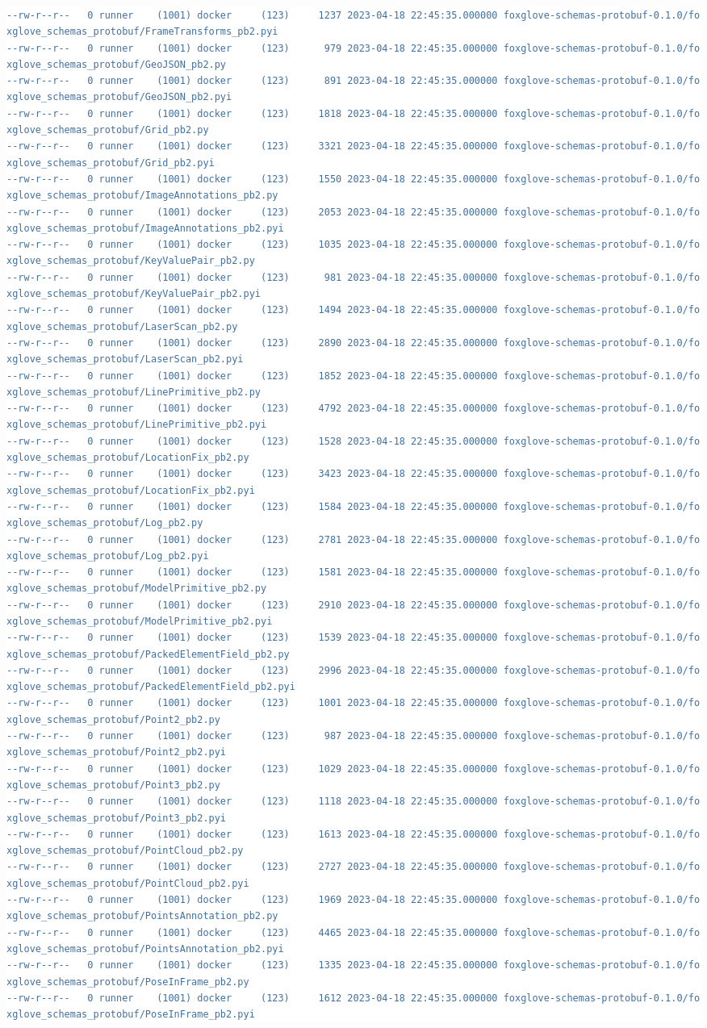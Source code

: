 ```diff
--rw-r--r--   0 runner    (1001) docker     (123)     1237 2023-04-18 22:45:35.000000 foxglove-schemas-protobuf-0.1.0/foxglove_schemas_protobuf/FrameTransforms_pb2.pyi
--rw-r--r--   0 runner    (1001) docker     (123)      979 2023-04-18 22:45:35.000000 foxglove-schemas-protobuf-0.1.0/foxglove_schemas_protobuf/GeoJSON_pb2.py
--rw-r--r--   0 runner    (1001) docker     (123)      891 2023-04-18 22:45:35.000000 foxglove-schemas-protobuf-0.1.0/foxglove_schemas_protobuf/GeoJSON_pb2.pyi
--rw-r--r--   0 runner    (1001) docker     (123)     1818 2023-04-18 22:45:35.000000 foxglove-schemas-protobuf-0.1.0/foxglove_schemas_protobuf/Grid_pb2.py
--rw-r--r--   0 runner    (1001) docker     (123)     3321 2023-04-18 22:45:35.000000 foxglove-schemas-protobuf-0.1.0/foxglove_schemas_protobuf/Grid_pb2.pyi
--rw-r--r--   0 runner    (1001) docker     (123)     1550 2023-04-18 22:45:35.000000 foxglove-schemas-protobuf-0.1.0/foxglove_schemas_protobuf/ImageAnnotations_pb2.py
--rw-r--r--   0 runner    (1001) docker     (123)     2053 2023-04-18 22:45:35.000000 foxglove-schemas-protobuf-0.1.0/foxglove_schemas_protobuf/ImageAnnotations_pb2.pyi
--rw-r--r--   0 runner    (1001) docker     (123)     1035 2023-04-18 22:45:35.000000 foxglove-schemas-protobuf-0.1.0/foxglove_schemas_protobuf/KeyValuePair_pb2.py
--rw-r--r--   0 runner    (1001) docker     (123)      981 2023-04-18 22:45:35.000000 foxglove-schemas-protobuf-0.1.0/foxglove_schemas_protobuf/KeyValuePair_pb2.pyi
--rw-r--r--   0 runner    (1001) docker     (123)     1494 2023-04-18 22:45:35.000000 foxglove-schemas-protobuf-0.1.0/foxglove_schemas_protobuf/LaserScan_pb2.py
--rw-r--r--   0 runner    (1001) docker     (123)     2890 2023-04-18 22:45:35.000000 foxglove-schemas-protobuf-0.1.0/foxglove_schemas_protobuf/LaserScan_pb2.pyi
--rw-r--r--   0 runner    (1001) docker     (123)     1852 2023-04-18 22:45:35.000000 foxglove-schemas-protobuf-0.1.0/foxglove_schemas_protobuf/LinePrimitive_pb2.py
--rw-r--r--   0 runner    (1001) docker     (123)     4792 2023-04-18 22:45:35.000000 foxglove-schemas-protobuf-0.1.0/foxglove_schemas_protobuf/LinePrimitive_pb2.pyi
--rw-r--r--   0 runner    (1001) docker     (123)     1528 2023-04-18 22:45:35.000000 foxglove-schemas-protobuf-0.1.0/foxglove_schemas_protobuf/LocationFix_pb2.py
--rw-r--r--   0 runner    (1001) docker     (123)     3423 2023-04-18 22:45:35.000000 foxglove-schemas-protobuf-0.1.0/foxglove_schemas_protobuf/LocationFix_pb2.pyi
--rw-r--r--   0 runner    (1001) docker     (123)     1584 2023-04-18 22:45:35.000000 foxglove-schemas-protobuf-0.1.0/foxglove_schemas_protobuf/Log_pb2.py
--rw-r--r--   0 runner    (1001) docker     (123)     2781 2023-04-18 22:45:35.000000 foxglove-schemas-protobuf-0.1.0/foxglove_schemas_protobuf/Log_pb2.pyi
--rw-r--r--   0 runner    (1001) docker     (123)     1581 2023-04-18 22:45:35.000000 foxglove-schemas-protobuf-0.1.0/foxglove_schemas_protobuf/ModelPrimitive_pb2.py
--rw-r--r--   0 runner    (1001) docker     (123)     2910 2023-04-18 22:45:35.000000 foxglove-schemas-protobuf-0.1.0/foxglove_schemas_protobuf/ModelPrimitive_pb2.pyi
--rw-r--r--   0 runner    (1001) docker     (123)     1539 2023-04-18 22:45:35.000000 foxglove-schemas-protobuf-0.1.0/foxglove_schemas_protobuf/PackedElementField_pb2.py
--rw-r--r--   0 runner    (1001) docker     (123)     2996 2023-04-18 22:45:35.000000 foxglove-schemas-protobuf-0.1.0/foxglove_schemas_protobuf/PackedElementField_pb2.pyi
--rw-r--r--   0 runner    (1001) docker     (123)     1001 2023-04-18 22:45:35.000000 foxglove-schemas-protobuf-0.1.0/foxglove_schemas_protobuf/Point2_pb2.py
--rw-r--r--   0 runner    (1001) docker     (123)      987 2023-04-18 22:45:35.000000 foxglove-schemas-protobuf-0.1.0/foxglove_schemas_protobuf/Point2_pb2.pyi
--rw-r--r--   0 runner    (1001) docker     (123)     1029 2023-04-18 22:45:35.000000 foxglove-schemas-protobuf-0.1.0/foxglove_schemas_protobuf/Point3_pb2.py
--rw-r--r--   0 runner    (1001) docker     (123)     1118 2023-04-18 22:45:35.000000 foxglove-schemas-protobuf-0.1.0/foxglove_schemas_protobuf/Point3_pb2.pyi
--rw-r--r--   0 runner    (1001) docker     (123)     1613 2023-04-18 22:45:35.000000 foxglove-schemas-protobuf-0.1.0/foxglove_schemas_protobuf/PointCloud_pb2.py
--rw-r--r--   0 runner    (1001) docker     (123)     2727 2023-04-18 22:45:35.000000 foxglove-schemas-protobuf-0.1.0/foxglove_schemas_protobuf/PointCloud_pb2.pyi
--rw-r--r--   0 runner    (1001) docker     (123)     1969 2023-04-18 22:45:35.000000 foxglove-schemas-protobuf-0.1.0/foxglove_schemas_protobuf/PointsAnnotation_pb2.py
--rw-r--r--   0 runner    (1001) docker     (123)     4465 2023-04-18 22:45:35.000000 foxglove-schemas-protobuf-0.1.0/foxglove_schemas_protobuf/PointsAnnotation_pb2.pyi
--rw-r--r--   0 runner    (1001) docker     (123)     1335 2023-04-18 22:45:35.000000 foxglove-schemas-protobuf-0.1.0/foxglove_schemas_protobuf/PoseInFrame_pb2.py
--rw-r--r--   0 runner    (1001) docker     (123)     1612 2023-04-18 22:45:35.000000 foxglove-schemas-protobuf-0.1.0/foxglove_schemas_protobuf/PoseInFrame_pb2.pyi
```